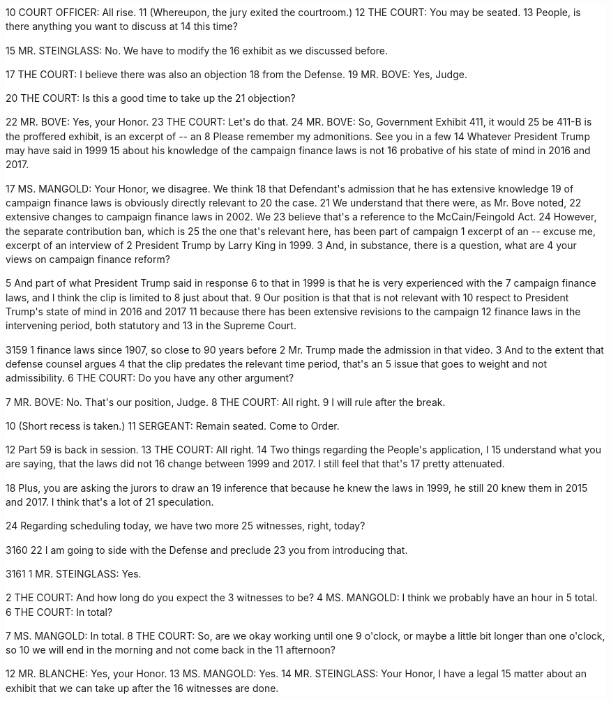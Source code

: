 10 COURT OFFICER: All rise. 11 (Whereupon, the jury exited the courtroom.)
12 THE COURT: You may be seated. 13 People, is there anything you want to discuss at 14 this time?

15 MR. STEINGLASS: No. We have to modify the 16 exhibit as we discussed before.

17 THE COURT: I believe there was also an objection 18 from the Defense. 19 MR. BOVE: Yes, Judge.

20 THE COURT: Is this a good time to take up the 21 objection?

22 MR. BOVE: Yes, your Honor. 23 THE COURT: Let's do that. 24 MR. BOVE: So, Government Exhibit 411, it would 25 be 411-B is the proffered exhibit, is an excerpt of -- an 8 Please remember my admonitions. See you in a few 14 Whatever President Trump may have said in 1999 15 about his knowledge of the campaign finance laws is not 16 probative of his state of mind in 2016 and 2017.

17 MS. MANGOLD: Your Honor, we disagree. We think 18 that Defendant's admission that he has extensive knowledge 19 of campaign finance laws is obviously directly relevant to 20 the case. 21 We understand that there were, as Mr. Bove noted, 22 extensive changes to campaign finance laws in 2002. We 23 believe that's a reference to the McCain/Feingold Act. 24 However, the separate contribution ban, which is 25 the one that's relevant here, has been part of campaign 1 excerpt of an -- excuse me, excerpt of an interview of 2 President Trump by Larry King in 1999. 3 And, in substance, there is a question, what are 4 your views on campaign finance reform?

5 And part of what President Trump said in response 6 to that in 1999 is that he is very experienced with the 7 campaign finance laws, and I think the clip is limited to 8 just about that. 9 Our position is that that is not relevant with 10 respect to President Trump's state of mind in 2016 and 2017 11 because there has been extensive revisions to the campaign 12 finance laws in the intervening period, both statutory and 13 in the Supreme Court.

3159 1 finance laws since 1907, so close to 90 years before 2 Mr. Trump made the admission in that video. 3 And to the extent that defense counsel argues 4 that the clip predates the relevant time period, that's an 5 issue that goes to weight and not admissibility. 6 THE COURT: Do you have any other argument?

7 MR. BOVE: No. That's our position, Judge. 8 THE COURT: All right. 9 I will rule after the break.

10 (Short recess is taken.) 11 SERGEANT: Remain seated. Come to Order.

12 Part 59 is back in session. 13 THE COURT: All right. 14 Two things regarding the People's application, I
15 understand what you are saying, that the laws did not 16 change between 1999 and 2017. I still feel that that's 17 pretty attenuated.

18 Plus, you are asking the jurors to draw an 19 inference that because he knew the laws in 1999, he still 20 knew them in 2015 and 2017. I think that's a lot of 21 speculation.

24 Regarding scheduling today, we have two more 25 witnesses, right, today?

3160 22 I am going to side with the Defense and preclude 23 you from introducing that.

3161 1 MR. STEINGLASS: Yes.

2 THE COURT: And how long do you expect the 3 witnesses to be? 4 MS. MANGOLD: I think we probably have an hour in 5 total. 6 THE COURT: In total?

7 MS. MANGOLD: In total. 8 THE COURT: So, are we okay working until one 9 o'clock, or maybe a little bit longer than one o'clock, so 10 we will end in the morning and not come back in the 11 afternoon?

12 MR. BLANCHE: Yes, your Honor. 13 MS. MANGOLD: Yes. 14 MR. STEINGLASS: Your Honor, I have a legal 15 matter about an exhibit that we can take up after the 16 witnesses are done.
